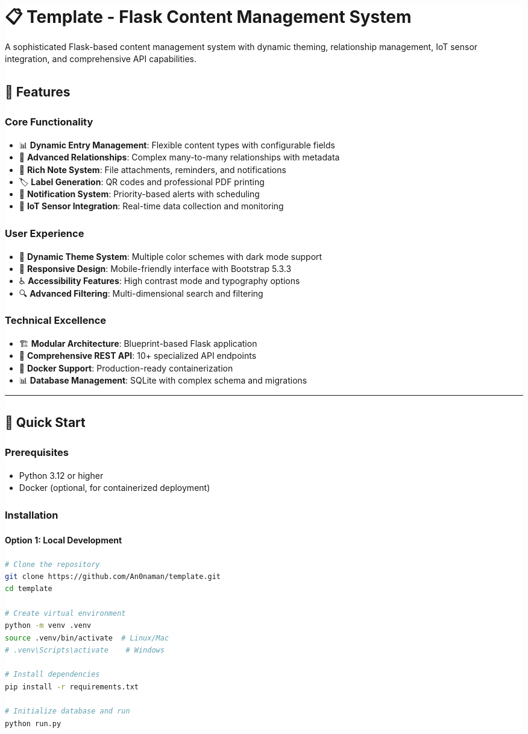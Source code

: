 # 📋 Template - Flask Content Management System

A sophisticated Flask-based content management system with dynamic theming, relationship management, IoT sensor integration, and comprehensive API capabilities.

## 🌟 **Features**

### **Core Functionality**
- 📊 **Dynamic Entry Management**: Flexible content types with configurable fields
- 🔗 **Advanced Relationships**: Complex many-to-many relationships with metadata
- 📝 **Rich Note System**: File attachments, reminders, and notifications
- 🏷️ **Label Generation**: QR codes and professional PDF printing
- 🔔 **Notification System**: Priority-based alerts with scheduling
- 📡 **IoT Sensor Integration**: Real-time data collection and monitoring

### **User Experience**
- 🎨 **Dynamic Theme System**: Multiple color schemes with dark mode support
- 📱 **Responsive Design**: Mobile-friendly interface with Bootstrap 5.3.3
- ♿ **Accessibility Features**: High contrast mode and typography options
- 🔍 **Advanced Filtering**: Multi-dimensional search and filtering

### **Technical Excellence**
- 🏗️ **Modular Architecture**: Blueprint-based Flask application
- 🔌 **Comprehensive REST API**: 10+ specialized API endpoints
- 🐳 **Docker Support**: Production-ready containerization
- 📊 **Database Management**: SQLite with complex schema and migrations

---

## 🚀 **Quick Start**

### **Prerequisites**
- Python 3.12 or higher
- Docker (optional, for containerized deployment)

### **Installation**

#### **Option 1: Local Development**
```bash
# Clone the repository
git clone https://github.com/An0naman/template.git
cd template

# Create virtual environment
python -m venv .venv
source .venv/bin/activate  # Linux/Mac
# .venv\Scripts\activate    # Windows

# Install dependencies
pip install -r requirements.txt

# Initialize database and run
python run.py
```

